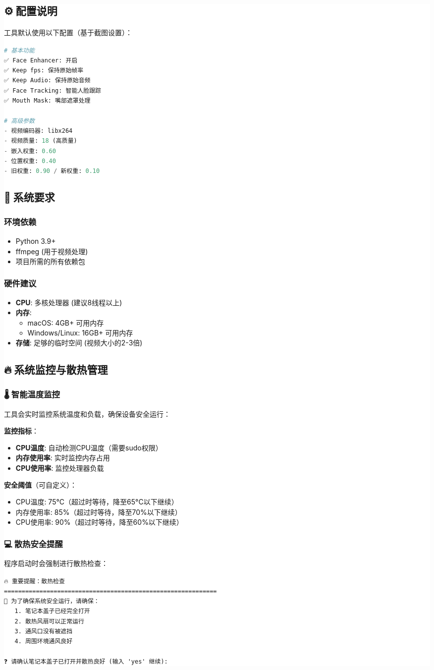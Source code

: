 ## ⚙️ 配置说明

工具默认使用以下配置（基于截图设置）：

```python
# 基本功能
✅ Face Enhancer: 开启
✅ Keep fps: 保持原始帧率
✅ Keep Audio: 保持原始音频
✅ Face Tracking: 智能人脸跟踪
✅ Mouth Mask: 嘴部遮罩处理

# 高级参数
- 视频编码器: libx264
- 视频质量: 18 (高质量)
- 嵌入权重: 0.60
- 位置权重: 0.40
- 旧权重: 0.90 / 新权重: 0.10
```

## 🔧 系统要求

### 环境依赖
- Python 3.9+
- ffmpeg (用于视频处理)
- 项目所需的所有依赖包

### 硬件建议
- **CPU**: 多核处理器 (建议8线程以上)
- **内存**: 
  - macOS: 4GB+ 可用内存
  - Windows/Linux: 16GB+ 可用内存
- **存储**: 足够的临时空间 (视频大小的2-3倍)

## 🔥 系统监控与散热管理

### 🌡️ 智能温度监控
工具会实时监控系统温度和负载，确保设备安全运行：

**监控指标**：
- **CPU温度**: 自动检测CPU温度（需要sudo权限）
- **内存使用率**: 实时监控内存占用
- **CPU使用率**: 监控处理器负载

**安全阈值**（可自定义）：
- CPU温度: 75°C（超过时等待，降至65°C以下继续）
- 内存使用率: 85%（超过时等待，降至70%以下继续）
- CPU使用率: 90%（超过时等待，降至60%以下继续）

### 💻 散热安全提醒
程序启动时会强制进行散热检查：
```
🔥 重要提醒：散热检查
============================================================
📱 为了确保系统安全运行，请确保：
   1. 笔记本盖子已经完全打开
   2. 散热风扇可以正常运行
   3. 通风口没有被遮挡
   4. 周围环境通风良好

❓ 请确认笔记本盖子已打开并散热良好 (输入 'yes' 继续):
```
